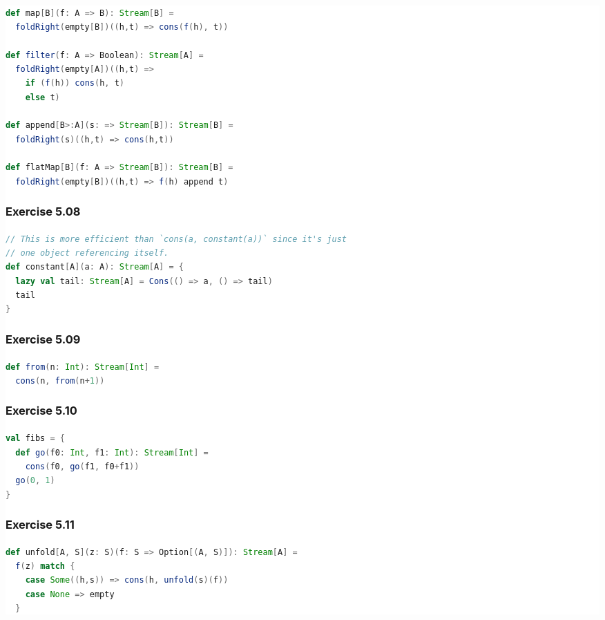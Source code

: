 ``` scala
def map[B](f: A => B): Stream[B] =
  foldRight(empty[B])((h,t) => cons(f(h), t)) 

def filter(f: A => Boolean): Stream[A] =
  foldRight(empty[A])((h,t) => 
    if (f(h)) cons(h, t)
    else t) 

def append[B>:A](s: => Stream[B]): Stream[B] = 
  foldRight(s)((h,t) => cons(h,t))

def flatMap[B](f: A => Stream[B]): Stream[B] = 
  foldRight(empty[B])((h,t) => f(h) append t)
```

### Exercise 5.08

``` scala
// This is more efficient than `cons(a, constant(a))` since it's just
// one object referencing itself.
def constant[A](a: A): Stream[A] = {
  lazy val tail: Stream[A] = Cons(() => a, () => tail) 
  tail
}
```

### Exercise 5.09

``` scala
def from(n: Int): Stream[Int] =
  cons(n, from(n+1))
```

### Exercise 5.10

``` scala
val fibs = {
  def go(f0: Int, f1: Int): Stream[Int] = 
    cons(f0, go(f1, f0+f1))
  go(0, 1)
}
```

### Exercise 5.11

``` scala
def unfold[A, S](z: S)(f: S => Option[(A, S)]): Stream[A] =
  f(z) match {
    case Some((h,s)) => cons(h, unfold(s)(f))
    case None => empty
  }
```
